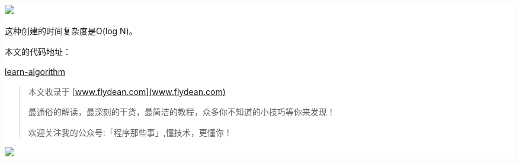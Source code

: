 ![](https://img-blog.csdnimg.cn/20200722175941419.gif)

这种创建的时间复杂度是O(log N)。

本文的代码地址：

[learn-algorithm](https://github.com/ddean2009/learn-algorithm/tree/master/heap)

> 本文收录于 [www.flydean.com](www.flydean.com)
>
> 最通俗的解读，最深刻的干货，最简洁的教程，众多你不知道的小技巧等你来发现！
> 
> 欢迎关注我的公众号:「程序那些事」,懂技术，更懂你！

![](https://img-blog.csdnimg.cn/20200709152618916.png)





